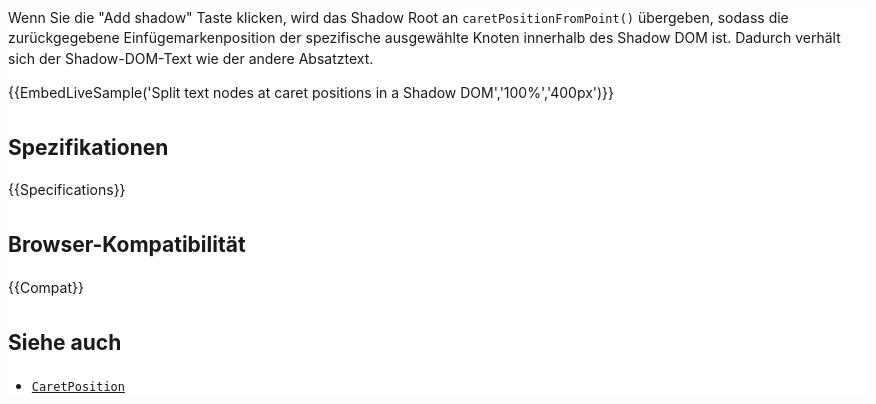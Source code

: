 Wenn Sie die "Add shadow" Taste klicken, wird das Shadow Root an `caretPositionFromPoint()` übergeben, sodass die zurückgegebene Einfügemarkenposition der spezifische ausgewählte Knoten innerhalb des Shadow DOM ist.
Dadurch verhält sich der Shadow-DOM-Text wie der andere Absatztext.

{{EmbedLiveSample('Split text nodes at caret positions in a Shadow DOM','100%','400px')}}

## Spezifikationen

{{Specifications}}

## Browser-Kompatibilität

{{Compat}}

## Siehe auch

- [`CaretPosition`](/de/docs/Web/API/CaretPosition)
